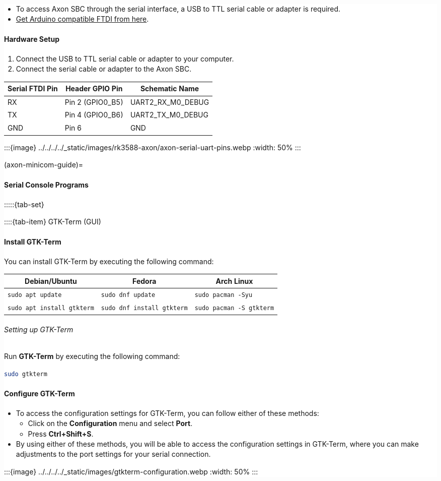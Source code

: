 - To access Axon SBC through the serial interface, a USB to TTL serial cable or adapter is required.
- [Get Arduino compatible FTDI from here](https://amzn.eu/d/hctdJnp).

#### Hardware Setup

1. Connect the USB to TTL serial cable or adapter to your computer.
2. Connect the serial cable or adapter to the Axon SBC.

| **Serial FTDI Pin** | **Header GPIO Pin**    | **Schematic Name** |
|---------------------|------------------------|--------------------|
| RX                  | Pin 2 (GPIO0_B5)       | UART2_RX_M0_DEBUG  |
| TX                  | Pin 4 (GPIO0_B6)       | UART2_TX_M0_DEBUG  |
| GND                 | Pin 6                  | GND                |

:::{image} ../../../../_static/images/rk3588-axon/axon-serial-uart-pins.webp
:width: 50%
:::

(axon-minicom-guide)=

#### Serial Console Programs

:::::{tab-set}

::::{tab-item} GTK-Term (GUI)

#### Install GTK-Term

You can install GTK-Term by executing the following command:

|       Debian/Ubuntu        |           Fedora           |        Arch Linux        |
|----------------------------|----------------------------|--------------------------|
| `sudo apt update`          | `sudo dnf update`          | `sudo pacman -Syu`       |
| `sudo apt install gtkterm` | `sudo dnf install gtkterm` | `sudo pacman -S gtkterm` |

###### Setting up GTK-Term

Run **GTK-Term** by executing the following command:

```bash
sudo gtkterm
```

#### Configure GTK-Term

- To access the configuration settings for GTK-Term, you can follow either of these methods:
  - Click on the **Configuration** menu and select **Port**.
  - Press **Ctrl+Shift+S**.
- By using either of these methods, you will be able to access the configuration settings in GTK-Term, where you can make adjustments to the port settings for your serial connection.
  
:::{image} ../../../../_static/images/gtkterm-configuration.webp
:width: 50%
:::
